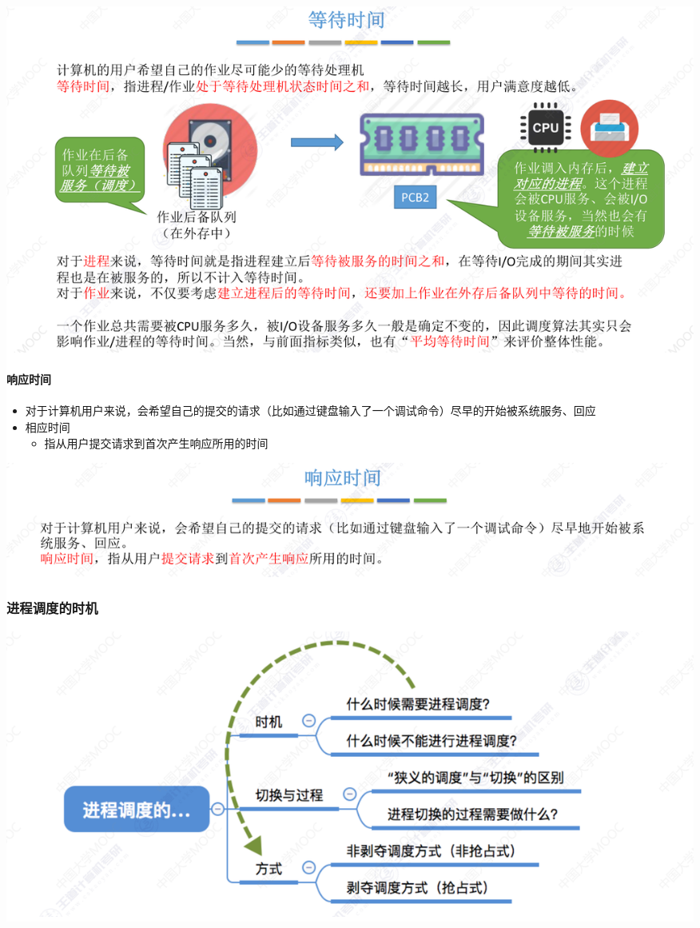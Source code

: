 ![image-20230731161217498](./assets/image-20230731161217498.png)

#### 响应时间

- 对于计算机用户来说，会希望自己的提交的请求（比如通过键盘输入了一个调试命令）尽早的开始被系统服务、回应
- 相应时间
  - 指从用户提交请求到首次产生响应所用的时间

![image-20230731161342186](./assets/image-20230731161342186.png)

### 进程调度的时机

![image-20230731161510280](./assets/image-20230731161510280.png)
